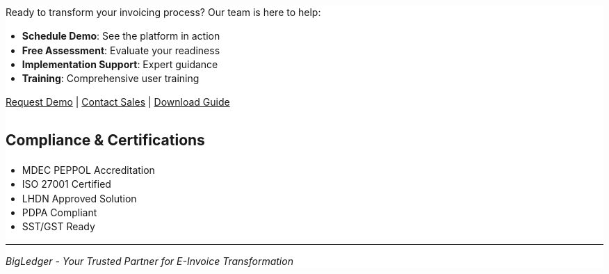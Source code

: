 Ready to transform your invoicing process? Our team is here to help:

- **Schedule Demo**: See the platform in action
- **Free Assessment**: Evaluate your readiness
- **Implementation Support**: Expert guidance
- **Training**: Comprehensive user training

[Request Demo](/e-invoice-peppol/) | [Contact Sales](mailto:einvoice@bigledger.com) | [Download Guide](/e-invoice-peppol/)

## Compliance & Certifications

- MDEC PEPPOL Accreditation
- ISO 27001 Certified
- LHDN Approved Solution
- PDPA Compliant
- SST/GST Ready

---

*BigLedger - Your Trusted Partner for E-Invoice Transformation*
